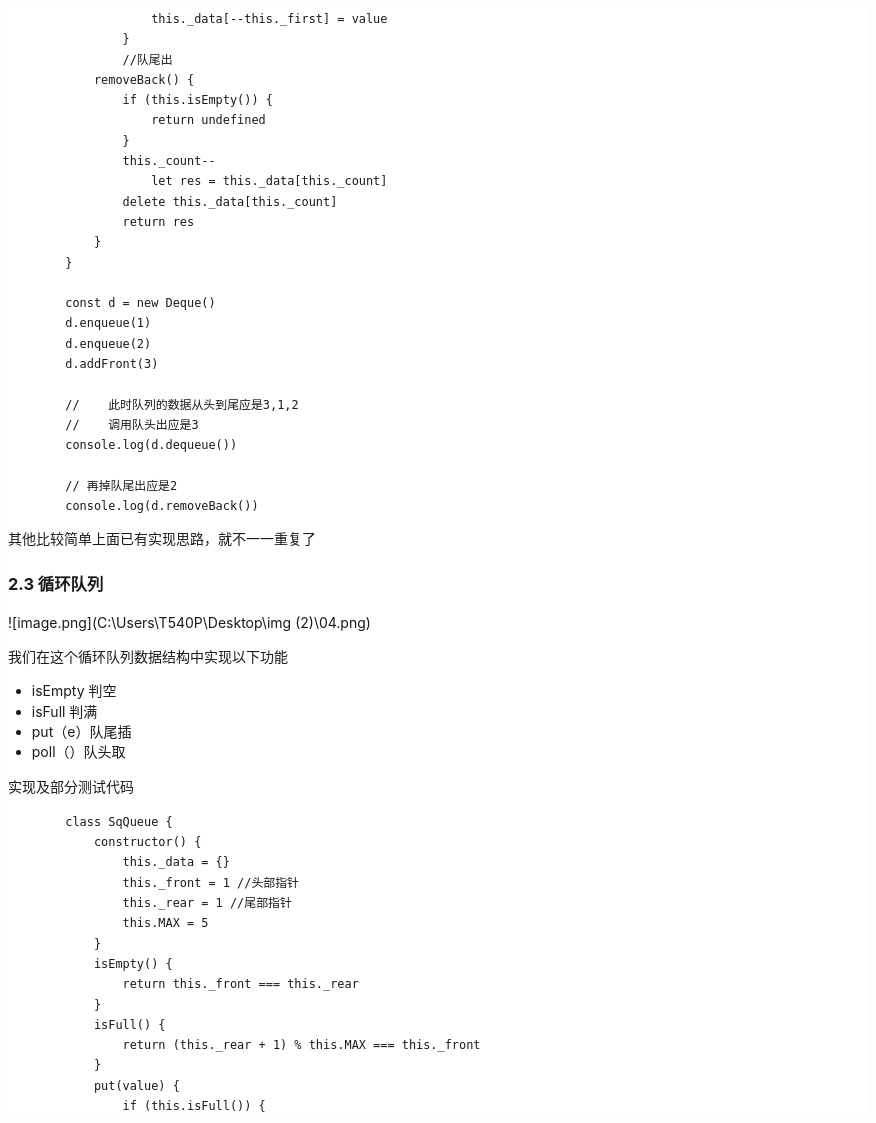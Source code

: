 ```
                    this._data[--this._first] = value
                }
                //队尾出
            removeBack() {
                if (this.isEmpty()) {
                    return undefined
                }
                this._count--
                    let res = this._data[this._count]
                delete this._data[this._count]
                return res
            }
        }

        const d = new Deque()
        d.enqueue(1)
        d.enqueue(2)
        d.addFront(3)

        //    此时队列的数据从头到尾应是3,1,2
        //    调用队头出应是3
        console.log(d.dequeue())

        // 再掉队尾出应是2
        console.log(d.removeBack())
```



其他比较简单上面已有实现思路，就不一一重复了



### 2.3 循环队列

![image.png](C:\Users\T540P\Desktop\img (2)\04.png)



我们在这个循环队列数据结构中实现以下功能



- isEmpty 判空
- isFull 判满
- put（e）队尾插
- poll（）队头取



实现及部分测试代码



```
        class SqQueue {
            constructor() {
                this._data = {}
                this._front = 1 //头部指针
                this._rear = 1 //尾部指针
                this.MAX = 5
            }
            isEmpty() {
                return this._front === this._rear
            }
            isFull() {
                return (this._rear + 1) % this.MAX === this._front
            }
            put(value) {
                if (this.isFull()) {
```